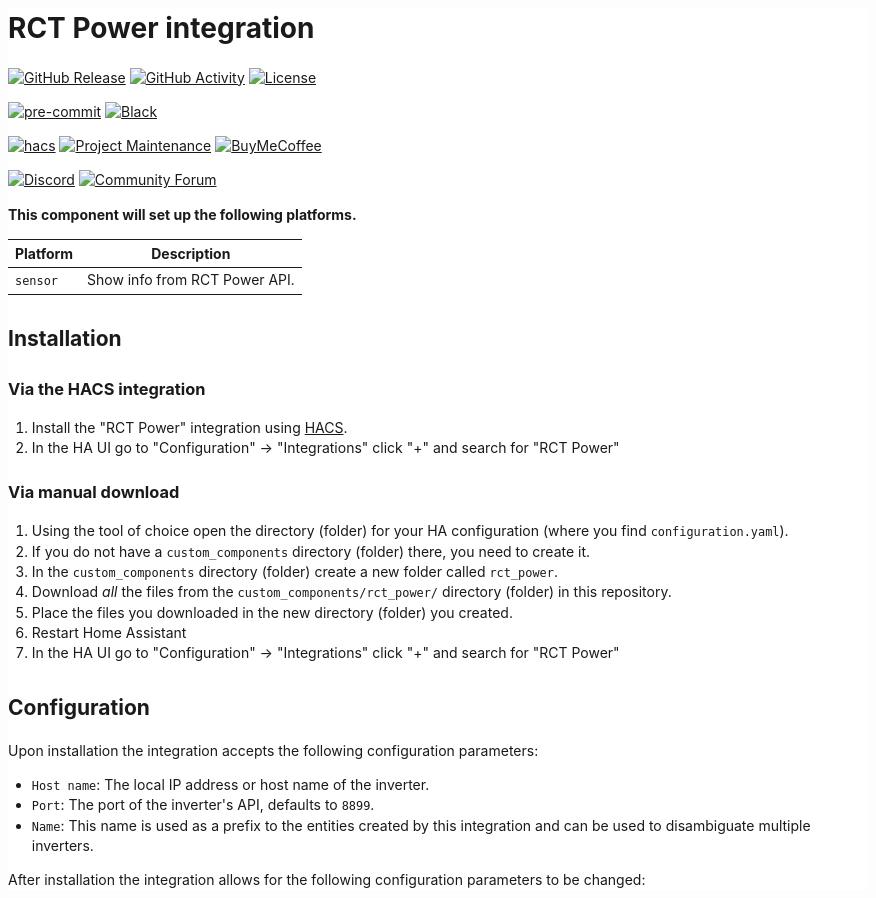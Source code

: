 # RCT Power integration

[![GitHub Release][releases-shield]][releases]
[![GitHub Activity][commits-shield]][commits]
[![License][license-shield]](LICENSE)

[![pre-commit][pre-commit-shield]][pre-commit]
[![Black][black-shield]][black]

[![hacs][hacsbadge]][hacs]
[![Project Maintenance][maintenance-shield]][user_profile]
[![BuyMeCoffee][buymecoffeebadge]][buymecoffee]

[![Discord][discord-shield]][discord]
[![Community Forum][forum-shield]][forum]

**This component will set up the following platforms.**

| Platform | Description                   |
| -------- | ----------------------------- |
| `sensor` | Show info from RCT Power API. |

## Installation

### Via the HACS integration

1. Install the "RCT Power" integration using [HACS].
2. In the HA UI go to "Configuration" -> "Integrations" click "+" and search for "RCT Power"

### Via manual download

1. Using the tool of choice open the directory (folder) for your HA configuration (where you find `configuration.yaml`).
2. If you do not have a `custom_components` directory (folder) there, you need to create it.
3. In the `custom_components` directory (folder) create a new folder called `rct_power`.
4. Download _all_ the files from the `custom_components/rct_power/` directory (folder) in this repository.
5. Place the files you downloaded in the new directory (folder) you created.
6. Restart Home Assistant
7. In the HA UI go to "Configuration" -> "Integrations" click "+" and search for "RCT Power"

## Configuration

Upon installation the integration accepts the following configuration parameters:

- `Host name`: The local IP address or host name of the inverter.
- `Port`: The port of the inverter's API, defaults to `8899`.
- `Name`: This name is used as a prefix to the entities created by this integration and can be used to disambiguate multiple inverters.

After installation the integration allows for the following configuration parameters to be changed:


[integration_blueprint]: https://github.com/custom-components/integration_blueprint
[black]: https://github.com/psf/black
[black-shield]: https://img.shields.io/badge/code%20style-black-000000.svg?style=for-the-badge
[buymecoffee]: https://www.buymeacoffee.com/weltenwort
[buymecoffeebadge]: https://img.shields.io/badge/buy%20me%20a%20coffee-donate-yellow.svg?style=for-the-badge
[commits-shield]: https://img.shields.io/github/commit-activity/y/weltenwort/home-assistant-rct-power-integration.svg?style=for-the-badge
[commits]: https://github.com/weltenwort/home-assistant-rct-power-integration/commits/main
[hacs]: https://hacs.xyz
[hacsbadge]: https://img.shields.io/badge/HACS-Custom-orange.svg?style=for-the-badge
[discord]: https://discord.gg/Qa5fW2R
[discord-shield]: https://img.shields.io/discord/330944238910963714.svg?style=for-the-badge
[exampleimg]: example.png
[forum-shield]: https://img.shields.io/badge/community-forum-brightgreen.svg?style=for-the-badge
[forum]: https://community.home-assistant.io/
[license-shield]: https://img.shields.io/github/license/weltenwort/home-assistant-rct-power-integration.svg?style=for-the-badge
[maintenance-shield]: https://img.shields.io/badge/maintainer-%40weltenwort-blue.svg?style=for-the-badge
[pre-commit]: https://github.com/pre-commit/pre-commit
[pre-commit-shield]: https://img.shields.io/badge/pre--commit-enabled-brightgreen?style=for-the-badge
[releases-shield]: https://img.shields.io/github/release/weltenwort/home-assistant-rct-power-integration.svg?style=for-the-badge
[releases]: https://github.com/weltenwort/home-assistant-rct-power-integration/releases
[user_profile]: https://github.com/weltenwort